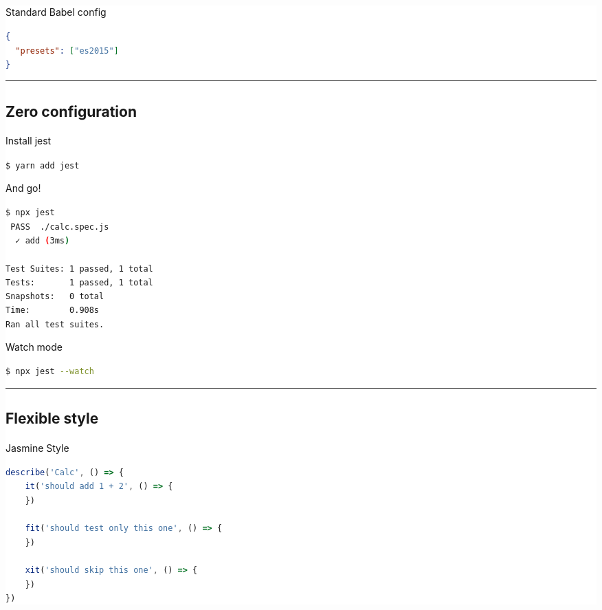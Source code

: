 Standard Babel config

```json
{
  "presets": ["es2015"]
}
```

----

## Zero configuration

Install jest

```bash
$ yarn add jest
```

And go!

```bash
$ npx jest
 PASS  ./calc.spec.js
  ✓ add (3ms)

Test Suites: 1 passed, 1 total
Tests:       1 passed, 1 total
Snapshots:   0 total
Time:        0.908s
Ran all test suites.
```

Watch mode

```bash
$ npx jest --watch
```

----

## Flexible style

Jasmine Style

```js
describe('Calc', () => {
    it('should add 1 + 2', () => {
    })

    fit('should test only this one', () => {
    })

    xit('should skip this one', () => {
    })
})
```
